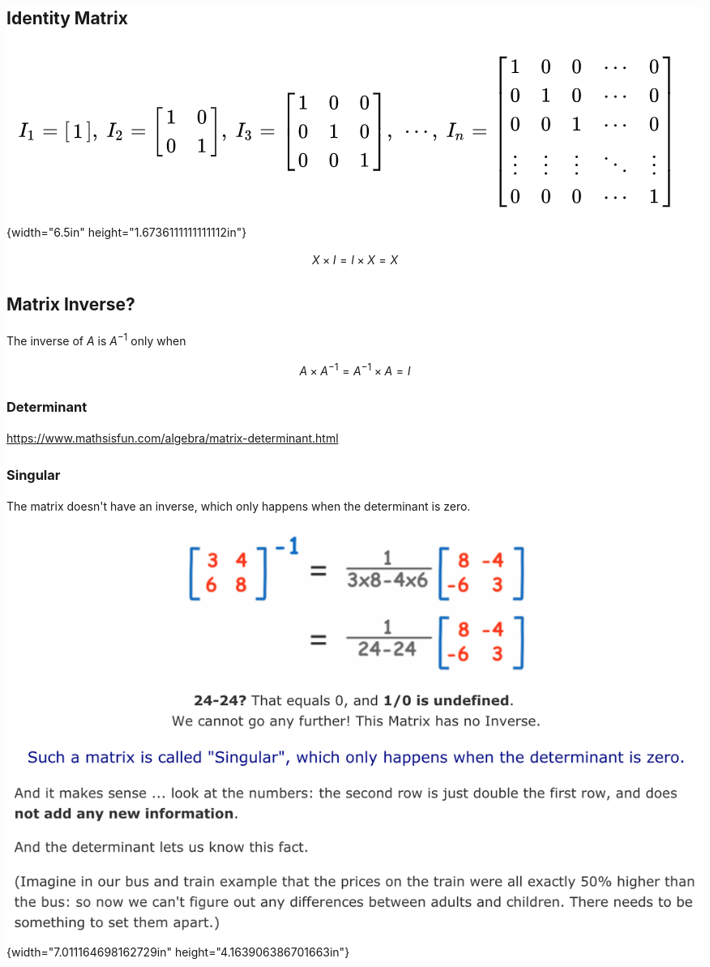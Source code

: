 ## Identity Matrix

![](./LearnMLImages/media/image29.png){width="6.5in"
height="1.6736111111111112in"}

$$X \times I = I \times X = X$$

## Matrix Inverse?

The inverse of $A$ is $A^{- 1}$ only when

$$A \times A^{- 1} = A^{- 1} \times A = I$$

### Determinant

<https://www.mathsisfun.com/algebra/matrix-determinant.html>

### Singular

The matrix doesn't have an inverse, which only happens when the
determinant is zero.

![](./LearnMLImages/media/image30.png){width="7.011164698162729in"
height="4.163906386701663in"}
